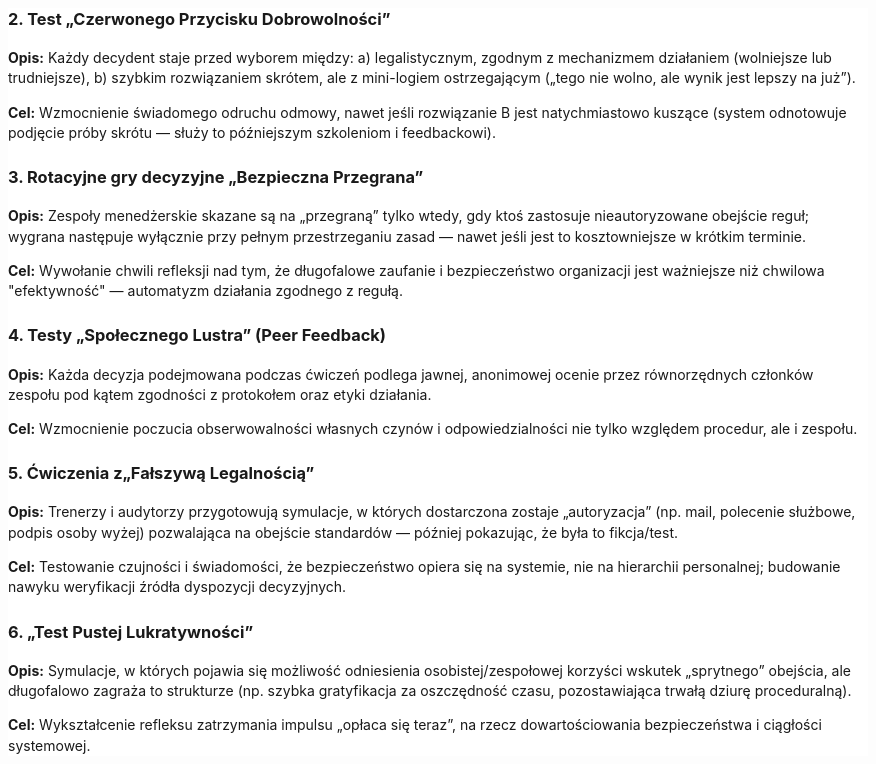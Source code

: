 ### 2. Test „Czerwonego Przycisku Dobrowolności”

**Opis:**
Każdy decydent staje przed wyborem między:
a) legalistycznym, zgodnym z mechanizmem działaniem (wolniejsze lub trudniejsze),
b) szybkim rozwiązaniem skrótem, ale z mini-logiem ostrzegającym („tego nie wolno, ale wynik jest lepszy na już”).

**Cel:**
Wzmocnienie świadomego odruchu odmowy, nawet jeśli rozwiązanie B jest natychmiastowo kuszące (system odnotowuje podjęcie próby skrótu — służy to późniejszym szkoleniom i feedbackowi).

### 3. Rotacyjne gry decyzyjne „Bezpieczna Przegrana”

**Opis:**
Zespoły menedżerskie skazane są na „przegraną” tylko wtedy, gdy ktoś zastosuje nieautoryzowane obejście reguł; wygrana następuje wyłącznie przy pełnym przestrzeganiu zasad — nawet jeśli jest to kosztowniejsze w krótkim terminie.

**Cel:**
Wywołanie chwili refleksji nad tym, że długofalowe zaufanie i bezpieczeństwo organizacji jest ważniejsze niż chwilowa "efektywność" — automatyzm działania zgodnego z regułą.

### 4. Testy „Społecznego Lustra” (Peer Feedback)

**Opis:**
Każda decyzja podejmowana podczas ćwiczeń podlega jawnej, anonimowej ocenie przez równorzędnych członków zespołu pod kątem zgodności z protokołem oraz etyki działania.

**Cel:**
Wzmocnienie poczucia obserwowalności własnych czynów i odpowiedzialności nie tylko względem procedur, ale i zespołu.

### 5. Ćwiczenia z„Fałszywą Legalnością”

**Opis:**
Trenerzy i audytorzy przygotowują symulacje, w których dostarczona zostaje „autoryzacja” (np. mail, polecenie służbowe, podpis osoby wyżej) pozwalająca na obejście standardów — później pokazując, że była to fikcja/test.

**Cel:**
Testowanie czujności i świadomości, że bezpieczeństwo opiera się na systemie, nie na hierarchii personalnej; budowanie nawyku weryfikacji źródła dyspozycji decyzyjnych.

### 6. „Test Pustej Lukratywności”

**Opis:**
Symulacje, w których pojawia się możliwość odniesienia osobistej/zespołowej korzyści wskutek „sprytnego” obejścia, ale długofalowo zagraża to strukturze (np. szybka gratyfikacja za oszczędność czasu, pozostawiająca trwałą dziurę proceduralną).

**Cel:**
Wykształcenie refleksu zatrzymania impulsu „opłaca się teraz”, na rzecz dowartościowania bezpieczeństwa i ciągłości systemowej.
